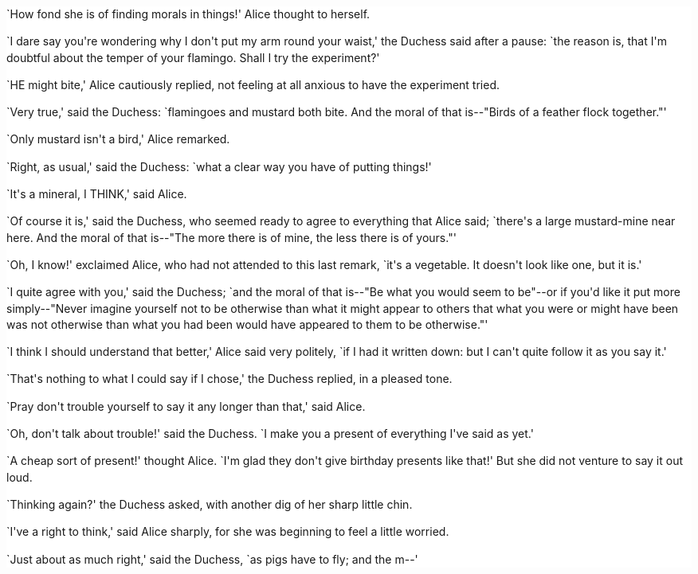 \`How fond she is of finding morals in things!\' Alice thought to
herself.

\`I dare say you\'re wondering why I don\'t put my arm round your
waist,\' the Duchess said after a pause: \`the reason is, that I\'m
doubtful about the temper of your flamingo. Shall I try the
experiment?\'

\`HE might bite,\' Alice cautiously replied, not feeling at all anxious
to have the experiment tried.

\`Very true,\' said the Duchess: \`flamingoes and mustard both bite. And
the moral of that is\--\"Birds of a feather flock together.\"\'

\`Only mustard isn\'t a bird,\' Alice remarked.

\`Right, as usual,\' said the Duchess: \`what a clear way you have of
putting things!\'

\`It\'s a mineral, I THINK,\' said Alice.

\`Of course it is,\' said the Duchess, who seemed ready to agree to
everything that Alice said; \`there\'s a large mustard-mine near here.
And the moral of that is\--\"The more there is of mine, the less there
is of yours.\"\'

\`Oh, I know!\' exclaimed Alice, who had not attended to this last
remark, \`it\'s a vegetable. It doesn\'t look like one, but it is.\'

\`I quite agree with you,\' said the Duchess; \`and the moral of that
is\--\"Be what you would seem to be\"\--or if you\'d like it put more
simply\--\"Never imagine yourself not to be otherwise than what it might
appear to others that what you were or might have been was not otherwise
than what you had been would have appeared to them to be otherwise.\"\'

\`I think I should understand that better,\' Alice said very politely,
\`if I had it written down: but I can\'t quite follow it as you say
it.\'

\`That\'s nothing to what I could say if I chose,\' the Duchess replied,
in a pleased tone.

\`Pray don\'t trouble yourself to say it any longer than that,\' said
Alice.

\`Oh, don\'t talk about trouble!\' said the Duchess. \`I make you a
present of everything I\'ve said as yet.\'

\`A cheap sort of present!\' thought Alice. \`I\'m glad they don\'t give
birthday presents like that!\' But she did not venture to say it out
loud.

\`Thinking again?\' the Duchess asked, with another dig of her sharp
little chin.

\`I\'ve a right to think,\' said Alice sharply, for she was beginning to
feel a little worried.

\`Just about as much right,\' said the Duchess, \`as pigs have to fly;
and the m\--\'
